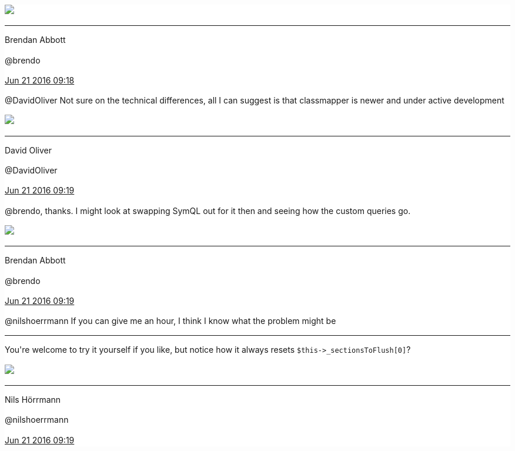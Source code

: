 ![](https://avatars2.githubusercontent.com/u/69268?v=3&s=30)

__ __

Brendan Abbott

@brendo

[Jun 21 2016
09:18](https://gitter.im/symphonycms/symphony-2?at=5769065f3881bc405b6f7153 ""
)

@DavidOliver Not sure on the technical differences, all I can suggest is that
classmapper is newer and under active development

![](https://avatars1.githubusercontent.com/u/192853?v=3&s=30)

__ __

David Oliver

@DavidOliver

[Jun 21 2016
09:19](https://gitter.im/symphonycms/symphony-2?at=576906876577f032450d3486 ""
)

@brendo, thanks. I might look at swapping SymQL out for it then and seeing how
the custom queries go.

![](https://avatars2.githubusercontent.com/u/69268?v=3&s=30)

__ __

Brendan Abbott

@brendo

[Jun 21 2016
09:19](https://gitter.im/symphonycms/symphony-2?at=5769068cfeaf6cd222ada79f ""
)

@nilshoerrmann If you can give me an hour, I think I know what the problem
might be

__ __

You're welcome to try it yourself if you like, but notice how it always resets
`$this->_sectionsToFlush[0]`?

![](https://avatars0.githubusercontent.com/u/25466?v=3&s=30)

__ __

Nils Hörrmann

@nilshoerrmann

[Jun 21 2016
09:19](https://gitter.im/symphonycms/symphony-2?at=576906adbd67400679db9da9 ""
)
